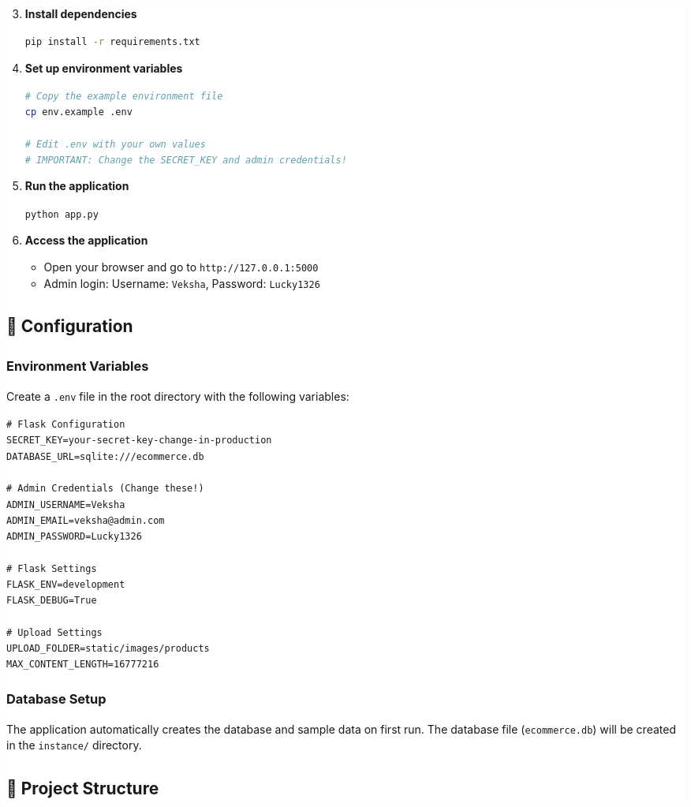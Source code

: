 3. **Install dependencies**
   ```bash
   pip install -r requirements.txt
   ```

4. **Set up environment variables**
   ```bash
   # Copy the example environment file
   cp env.example .env
   
   # Edit .env with your own values
   # IMPORTANT: Change the SECRET_KEY and admin credentials!
   ```

5. **Run the application**
   ```bash
   python app.py
   ```

6. **Access the application**
   - Open your browser and go to `http://127.0.0.1:5000`
   - Admin login: Username: `Veksha`, Password: `Lucky1326`

## 🔧 Configuration

### Environment Variables

Create a `.env` file in the root directory with the following variables:

```env
# Flask Configuration
SECRET_KEY=your-secret-key-change-in-production
DATABASE_URL=sqlite:///ecommerce.db

# Admin Credentials (Change these!)
ADMIN_USERNAME=Veksha
ADMIN_EMAIL=veksha@admin.com
ADMIN_PASSWORD=Lucky1326

# Flask Settings
FLASK_ENV=development
FLASK_DEBUG=True

# Upload Settings
UPLOAD_FOLDER=static/images/products
MAX_CONTENT_LENGTH=16777216
```

### Database Setup

The application automatically creates the database and sample data on first run. The database file (`ecommerce.db`) will be created in the `instance/` directory.

## 📁 Project Structure

